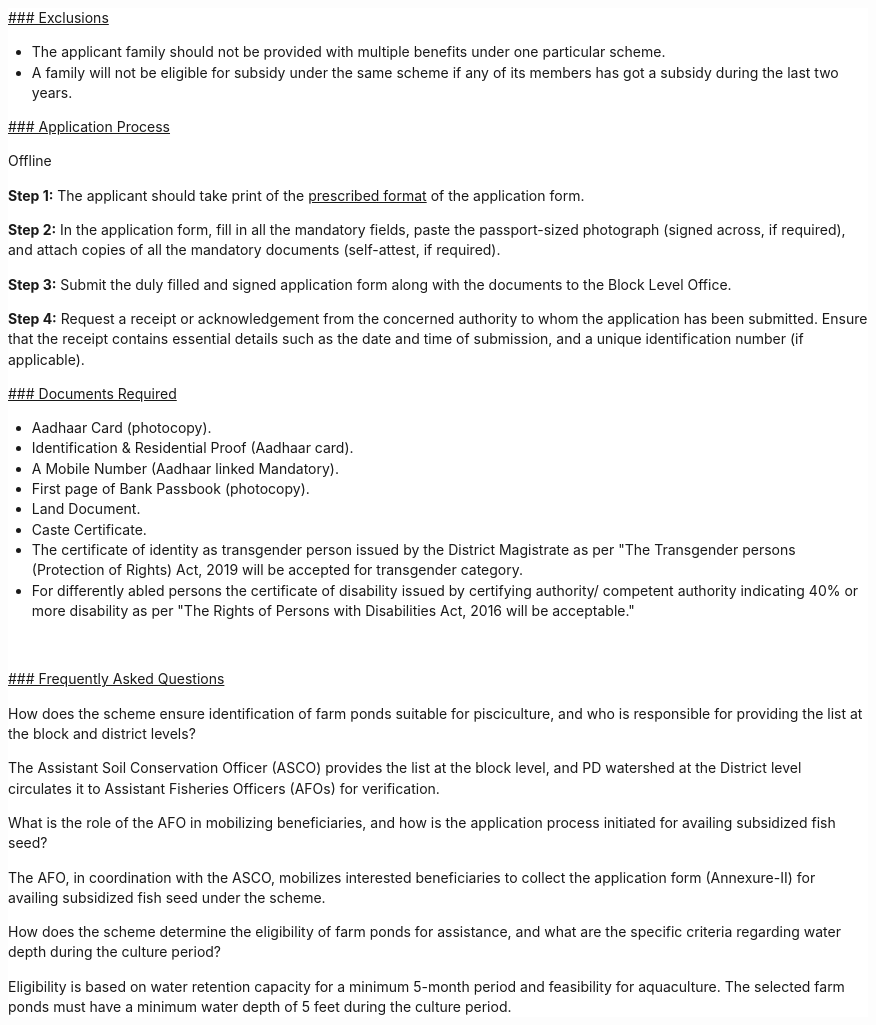 [### Exclusions](https://www.myscheme.gov.in/schemes/mmky-iaftufffp#exclusions)

*   The applicant family should not be provided with multiple benefits under one particular scheme.
*   A family will not be eligible for subsidy under the same scheme if any of its members has got a subsidy during the last two years.

[### Application Process](https://www.myscheme.gov.in/schemes/mmky-iaftufffp#application-process)

Offline

**Step 1:** The applicant should take print of the [prescribed format](https://fard.odisha.gov.in/sites/default/files/2023-10/5.%20Input%20Assistance%20to%20Farmers%20for%20taking%20up%20Fish%20Farming%20in%20Farm%20Ponds.PDF) of the application form.

**Step 2:** In the application form, fill in all the mandatory fields, paste the passport-sized photograph (signed across, if required), and attach copies of all the mandatory documents (self-attest, if required).

**Step 3:** Submit the duly filled and signed application form along with the documents to the Block Level Office.

**Step 4:** Request a receipt or acknowledgement from the concerned authority to whom the application has been submitted. Ensure that the receipt contains essential details such as the date and time of submission, and a unique identification number (if applicable).

[### Documents Required](https://www.myscheme.gov.in/schemes/mmky-iaftufffp#documents-required)

*   Aadhaar Card (photocopy).
*   Identification & Residential Proof (Aadhaar card).
*   A Mobile Number (Aadhaar linked Mandatory).
*   First page of Bank Passbook (photocopy).
*   Land Document.
*   Caste Certificate.
*   The certificate of identity as transgender person issued by the District Magistrate as per "The Transgender persons (Protection of Rights) Act, 2019 will be accepted for transgender category.
*   For differently abled persons the certificate of disability issued by certifying authority/ competent authority indicating 40% or more disability as per "The Rights of Persons with Disabilities Act, 2016 will be acceptable."

﻿

[### Frequently Asked Questions](https://www.myscheme.gov.in/schemes/mmky-iaftufffp#faqs)

How does the scheme ensure identification of farm ponds suitable for pisciculture, and who is responsible for providing the list at the block and district levels?

The Assistant Soil Conservation Officer (ASCO) provides the list at the block level, and PD watershed at the District level circulates it to Assistant Fisheries Officers (AFOs) for verification.

What is the role of the AFO in mobilizing beneficiaries, and how is the application process initiated for availing subsidized fish seed?

The AFO, in coordination with the ASCO, mobilizes interested beneficiaries to collect the application form (Annexure-II) for availing subsidized fish seed under the scheme.

How does the scheme determine the eligibility of farm ponds for assistance, and what are the specific criteria regarding water depth during the culture period?

Eligibility is based on water retention capacity for a minimum 5-month period and feasibility for aquaculture. The selected farm ponds must have a minimum water depth of 5 feet during the culture period.
